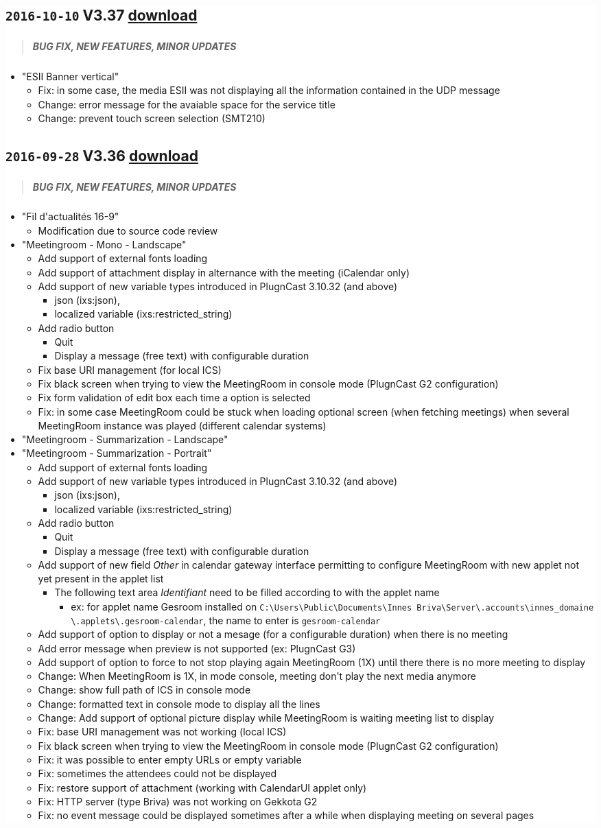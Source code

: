## `2016-10-10` V3.37 [download](https://github.com/Qeedji/archives/blob/master/downloads/models-package/models-V3.37.zip)
>##### **BUG FIX, NEW FEATURES, MINOR UPDATES**
- "ESII Banner vertical"
	- Fix: in some case, the media ESII was not displaying all the information contained in the UDP message
	- Change: error message for the avaiable space for the service title
	- Change: prevent touch screen selection (SMT210)

## `2016-09-28` V3.36 [download](https://github.com/Qeedji/archives/blob/master/downloads/models-package/models-V3.36.zip)
>##### **BUG FIX, NEW FEATURES, MINOR UPDATES**
- "Fil d'actualités 16-9"
	- Modification due to source code review
- "Meetingroom - Mono - Landscape"
	- Add support of external fonts loading
	- Add support of attachment display in alternance with the meeting (iCalendar only)
	- Add support of new variable types introduced in PlugnCast 3.10.32 (and above)
		- json (ixs:json),
		- localized variable (ixs:restricted_string)
	- Add radio button
		- Quit
		- Display a message (free text) with configurable duration
	- Fix base URI management (for local ICS)
	- Fix black screen when trying to view the MeetingRoom in console mode (PlugnCast G2 configuration)
	- Fix form validation of edit box each time a option is selected
	- Fix: in some case MeetingRoom could be stuck when loading optional screen (when fetching meetings) when several MeetingRoom instance was played (different calendar systems)
- "Meetingroom - Summarization - Landscape"
- "Meetingroom - Summarization - Portrait"
 	- Add support of external fonts loading
	- Add support of new variable types introduced in PlugnCast 3.10.32 (and above)
		- json (ixs:json),
		- localized variable (ixs:restricted_string)
	- Add radio button
		- Quit
		- Display a message (free text) with configurable duration
	- Add support of new field *Other* in calendar gateway interface permitting to configure MeetingRoom with new applet not yet present in the applet list
         - The following text area *Identifiant* need to be filled according to with the applet name
             - ex: for applet name Gesroom installed on ```C:\Users\Public\Documents\Innes Briva\Server\.accounts\innes_domaine\.applets\.gesroom-calendar```, the name to enter is ```gesroom-calendar```
    - Add support of option to display or not a mesage (for a configurable duration) when there is no meeting
    - Add error message when preview is not supported (ex: PlugnCast G3)
    - Add support of option to force to not stop playing again MeetingRoom (1X) until there there is no more meeting to display
    - Change: When MeetingRoom is 1X, in mode console, meeting don't play the next media anymore
    - Change: show full path of ICS in console mode
    - Change: formatted text in console mode to display all the lines
    - Change: Add support of optional picture display while MeetingRoom is waiting meeting list to display
    - Fix: base URI management was not working (local ICS)
	- Fix black screen when trying to view the MeetingRoom in console mode (PlugnCast G2 configuration)
	- Fix: it was possible to enter empty URLs or empty variable
    - Fix: sometimes the attendees could not be displayed
    - Fix: restore support of attachment (working with CalendarUI applet only)
    - Fix: HTTP server (type Briva) was not working on Gekkota G2
    - Fix: no event message could be displayed sometimes after a while when displaying meeting on several pages